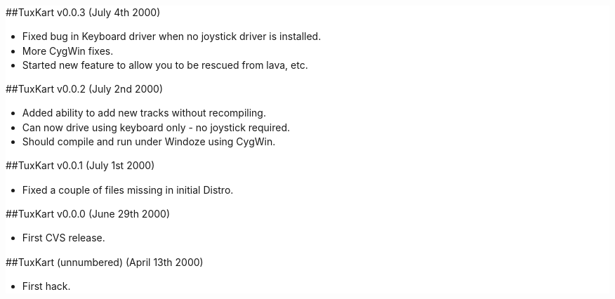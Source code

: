 ##TuxKart v0.0.3 (July 4th 2000)
  * Fixed bug in Keyboard driver when no
    joystick driver is installed.
  * More CygWin fixes.
  * Started new feature to allow you to be
    rescued from lava, etc.

##TuxKart v0.0.2 (July 2nd 2000)
  * Added ability to add new tracks without
    recompiling.
  * Can now drive using keyboard only - no joystick
    required.
  * Should compile and run under Windoze using CygWin.

##TuxKart v0.0.1 (July 1st 2000)
  * Fixed a couple of files missing in initial
    Distro.

##TuxKart v0.0.0 (June 29th 2000)
  * First CVS release.

##TuxKart (unnumbered) (April 13th 2000)
  * First hack.
